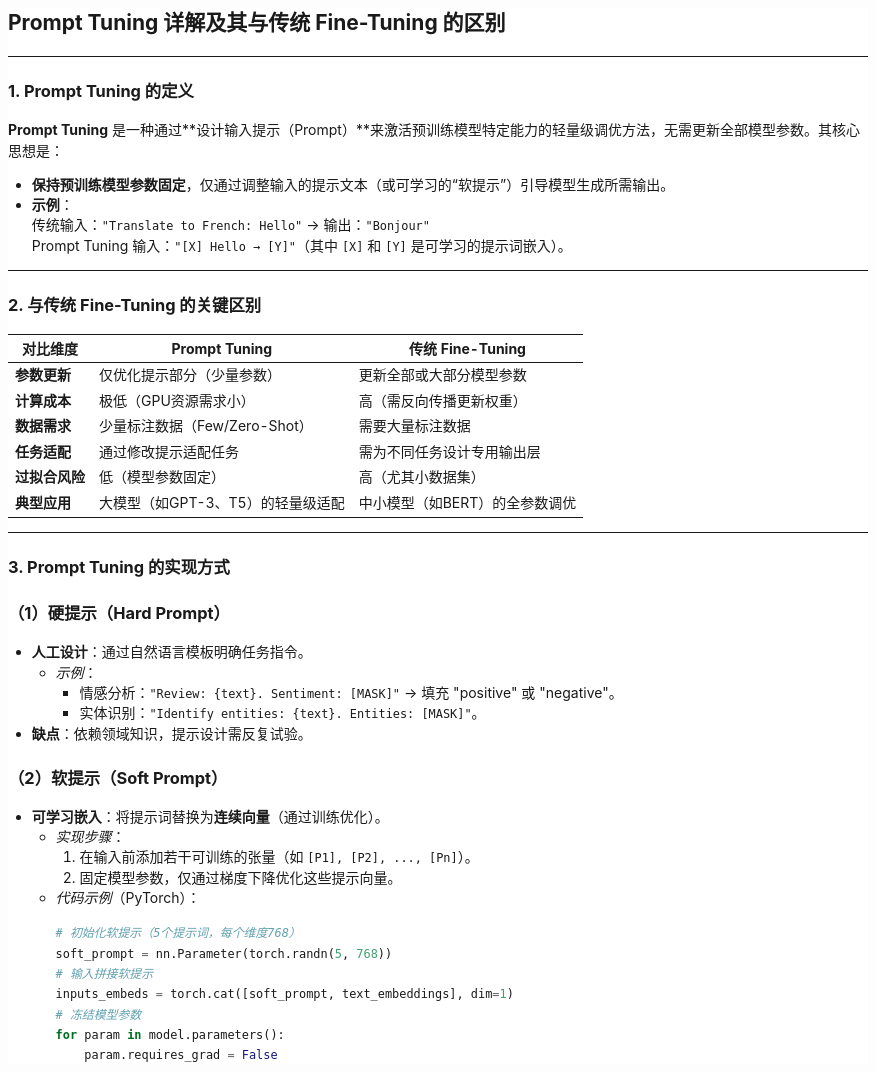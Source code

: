 ## **Prompt Tuning 详解及其与传统 Fine-Tuning 的区别**

***

### **1. Prompt Tuning 的定义**

**Prompt Tuning** 是一种通过\*\*设计输入提示（Prompt）\*\*来激活预训练模型特定能力的轻量级调优方法，无需更新全部模型参数。其核心思想是：

*   **保持预训练模型参数固定**，仅通过调整输入的提示文本（或可学习的“软提示”）引导模型生成所需输出。
*   **示例**：\
    传统输入：`"Translate to French: Hello"` → 输出：`"Bonjour"`\
    Prompt Tuning 输入：`"[X] Hello → [Y]"`（其中 `[X]` 和 `[Y]` 是可学习的提示词嵌入）。

***

### **2. 与传统 Fine-Tuning 的关键区别**

| **对比维度**  | **Prompt Tuning**     | **传统 Fine-Tuning** |
| --------- | --------------------- | ------------------ |
| **参数更新**  | 仅优化提示部分（少量参数）         | 更新全部或大部分模型参数       |
| **计算成本**  | 极低（GPU资源需求小）          | 高（需反向传播更新权重）       |
| **数据需求**  | 少量标注数据（Few/Zero-Shot） | 需要大量标注数据           |
| **任务适配**  | 通过修改提示适配任务            | 需为不同任务设计专用输出层      |
| **过拟合风险** | 低（模型参数固定）             | 高（尤其小数据集）          |
| **典型应用**  | 大模型（如GPT-3、T5）的轻量级适配  | 中小模型（如BERT）的全参数调优  |

***

### **3. Prompt Tuning 的实现方式**

### **（1）硬提示（Hard Prompt）**

*   **人工设计**：通过自然语言模板明确任务指令。
    *   *示例*：
        *   情感分析：`"Review: {text}. Sentiment: [MASK]"` → 填充 "positive" 或 "negative"。
        *   实体识别：`"Identify entities: {text}. Entities: [MASK]"`。
*   **缺点**：依赖领域知识，提示设计需反复试验。

### **（2）软提示（Soft Prompt）**

*   **可学习嵌入**：将提示词替换为**连续向量**（通过训练优化）。
    *   *实现步骤*：
        1.  在输入前添加若干可训练的张量（如 `[P1], [P2], ..., [Pn]`）。
        2.  固定模型参数，仅通过梯度下降优化这些提示向量。
    *   *代码示例*（PyTorch）：
        ```python
        # 初始化软提示（5个提示词，每个维度768）
        soft_prompt = nn.Parameter(torch.randn(5, 768))
        # 输入拼接软提示
        inputs_embeds = torch.cat([soft_prompt, text_embeddings], dim=1)
        # 冻结模型参数
        for param in model.parameters():
            param.requires_grad = False
        ```
